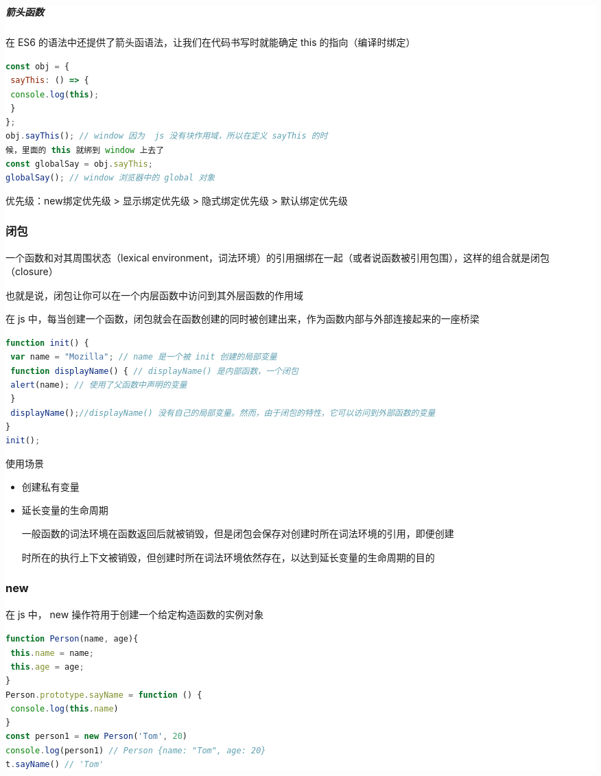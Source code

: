 

##### 箭头函数

在 ES6 的语法中还提供了箭头函语法，让我们在代码书写时就能确定 this 的指向（编译时绑定）

``` js
const obj = {
 sayThis: () => {
 console.log(this);
 }
};
obj.sayThis(); // window 因为  js 没有块作⽤域，所以在定义 sayThis 的时
候，⾥⾯的 this 就绑到 window 上去了
const globalSay = obj.sayThis;
globalSay(); // window 浏览器中的 global 对象
```

优先级：new绑定优先级 > 显示绑定优先级 > 隐式绑定优先级 > 默认绑定优先级

### 闭包

⼀个函数和对其周围状态（lexical environment，词法环境）的引⽤捆绑在⼀起（或者说函数被引⽤包围），这样的组合就是闭包（closure）

也就是说，闭包让你可以在⼀个内层函数中访问到其外层函数的作⽤域

在  js 中，每当创建⼀个函数，闭包就会在函数创建的同时被创建出来，作为函数内部与外部连接起来的⼀座桥梁

``` js
function init() {
 var name = "Mozilla"; // name 是⼀个被 init 创建的局部变量
 function displayName() { // displayName() 是内部函数，⼀个闭包
 alert(name); // 使⽤了⽗函数中声明的变量
 }
 displayName();//displayName() 没有⾃⼰的局部变量。然⽽，由于闭包的特性，它可以访问到外部函数的变量
}
init();
```

使用场景

- 创建私有变量

- 延⻓变量的⽣命周期

  ⼀般函数的词法环境在函数返回后就被销毁，但是闭包会保存对创建时所在词法环境的引⽤，即便创建

  时所在的执⾏上下⽂被销毁，但创建时所在词法环境依然存在，以达到延⻓变量的⽣命周期的⽬的

### new

在  js 中， new 操作符⽤于创建⼀个给定构造函数的实例对象

``` js
function Person(name, age){
 this.name = name;
 this.age = age;
}
Person.prototype.sayName = function () {
 console.log(this.name)
}
const person1 = new Person('Tom', 20)
console.log(person1) // Person {name: "Tom", age: 20}
t.sayName() // 'Tom'
```
